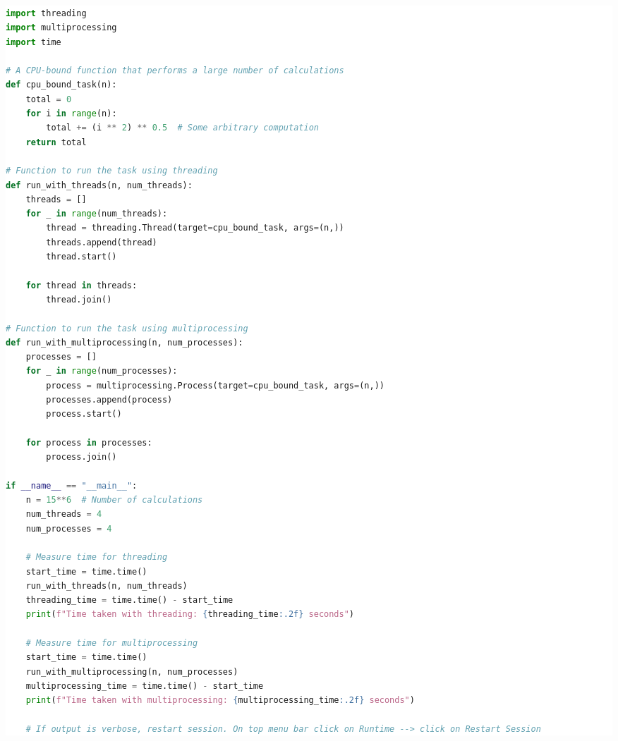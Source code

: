 ```python
import threading
import multiprocessing
import time

# A CPU-bound function that performs a large number of calculations
def cpu_bound_task(n):
    total = 0
    for i in range(n):
        total += (i ** 2) ** 0.5  # Some arbitrary computation
    return total

# Function to run the task using threading
def run_with_threads(n, num_threads):
    threads = []
    for _ in range(num_threads):
        thread = threading.Thread(target=cpu_bound_task, args=(n,))
        threads.append(thread)
        thread.start()

    for thread in threads:
        thread.join()

# Function to run the task using multiprocessing
def run_with_multiprocessing(n, num_processes):
    processes = []
    for _ in range(num_processes):
        process = multiprocessing.Process(target=cpu_bound_task, args=(n,))
        processes.append(process)
        process.start()

    for process in processes:
        process.join()

if __name__ == "__main__":
    n = 15**6  # Number of calculations
    num_threads = 4
    num_processes = 4

    # Measure time for threading
    start_time = time.time()
    run_with_threads(n, num_threads)
    threading_time = time.time() - start_time
    print(f"Time taken with threading: {threading_time:.2f} seconds")

    # Measure time for multiprocessing
    start_time = time.time()
    run_with_multiprocessing(n, num_processes)
    multiprocessing_time = time.time() - start_time
    print(f"Time taken with multiprocessing: {multiprocessing_time:.2f} seconds")

    # If output is verbose, restart session. On top menu bar click on Runtime --> click on Restart Session
```

